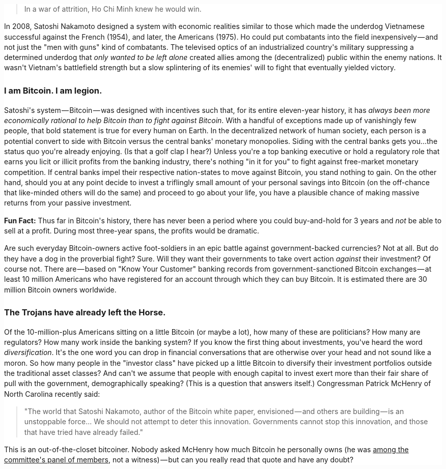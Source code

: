 > In a war of attrition, Ho Chi Minh knew he would win. 

In 2008, Satoshi Nakamoto designed a system with economic realities similar to those which made the underdog Vietnamese successful against the French (1954), and later, the Americans (1975). Ho could put combatants into the field inexpensively — and not just the "men with guns" kind of combatants. The televised optics of an industrialized country's military suppressing a determined underdog that _only wanted to be left alone_ created allies among the (decentralized) public within the enemy nations. It wasn't Vietnam's battlefield strength but a slow splintering of its enemies' will to fight that eventually yielded victory.

### I am Bitcoin. I am legion.

Satoshi's system — Bitcoin — was designed with incentives such that, for its entire eleven-year history, it has _always been more economically rational to help Bitcoin than to fight against Bitcoin_. With a handful of exceptions made up of vanishingly few people, that bold statement is true for every human on Earth. In the decentralized network of human society, each person is a potential convert to side with Bitcoin versus the central banks' monetary monopolies. Siding with the central banks gets you...the status quo you're already enjoying. (Is that a golf clap I hear?) Unless you're a top banking executive or hold a regulatory role that earns you licit or illicit profits from the banking industry, there's nothing "in it for you" to fight against free-market monetary competition. If central banks impel their respective nation-states to move against Bitcoin, you stand nothing to gain. On the other hand, should you at any point decide to invest a triflingly small amount of your personal savings into Bitcoin (on the off-chance that like-minded others will do the same) and proceed to go about your life, you have a plausible chance of making massive returns from your passive investment.

**Fun Fact:** Thus far in Bitcoin's history, there has never been a period where you could buy-and-hold for 3 years and _not_ be able to sell at a profit. During most three-year spans, the profits would be dramatic.

Are such everyday Bitcoin-owners active foot-soldiers in an epic battle against government-backed currencies? Not at all. But do they have a dog in the proverbial fight? Sure. Will they want their governments to take overt action _against_ their investment? Of course not. There are — based on "Know Your Customer" banking records from government-sanctioned Bitcoin exchanges — at least 10 million Americans who have registered for an account through which they can buy Bitcoin. It is estimated there are 30 million Bitcoin owners worldwide.

### The Trojans have already left the Horse.

Of the 10-million-plus Americans sitting on a little Bitcoin (or maybe a lot), how many of these are politicians? How many are regulators? How many work inside the banking system? If you know the first thing about investments, you've heard the word _diversification_. It's the one word you can drop in financial conversations that are otherwise over your head and not sound like a moron. So how many people in the "investor class" have picked up a little Bitcoin to diversify their investment portfolios outside the traditional asset classes? And can't we assume that people with enough capital to invest exert more than their fair share of pull with the government, demographically speaking? (This is a question that answers itself.) Congressman Patrick McHenry of North Carolina recently said:

> "The world that Satoshi Nakamoto, author of the Bitcoin white paper, envisioned — and others are building — is an unstoppable force... We should not attempt to deter this innovation. Governments cannot stop this innovation, and those that have tried have already failed."

This is an out-of-the-closet bitcoiner. Nobody asked McHenry how much Bitcoin he personally owns (he was [among the committee's panel of members](https://cointelegraph.com/news/bitcoin-an-unstoppable-force-us-congressman-tells-crypto-hearing), not a witness) — but can you really read that quote and have any doubt? 
